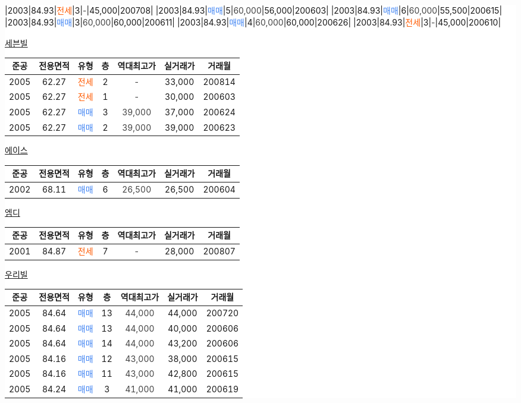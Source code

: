 |2003|84.93|<span style="color:#ff5a00">전세</span>|3|<span style="color:#444444">-</span>|45,000|200708|
|2003|84.93|<span style="color:#4285f3">매매</span>|5|<span style="color:#444444">60,000</span>|56,000|200603|
|2003|84.93|<span style="color:#4285f3">매매</span>|6|<span style="color:#444444">60,000</span>|55,500|200615|
|2003|84.93|<span style="color:#4285f3">매매</span>|3|<span style="color:#444444">60,000</span>|60,000|200611|
|2003|84.93|<span style="color:#4285f3">매매</span>|4|<span style="color:#444444">60,000</span>|60,000|200626|
|2003|84.93|<span style="color:#ff5a00">전세</span>|3|<span style="color:#444444">-</span>|45,000|200610|

[세븐빌](https://search.naver.com/search.naver?query=%EA%B2%BD%EA%B8%B0%EB%8F%84+%EC%84%B1%EB%82%A8%EC%8B%9C+%EC%88%98%EC%A0%95%EA%B5%AC+%EC%88%98%EC%A7%84%EB%8F%99+%EC%84%B8%EB%B8%90%EB%B9%8C)

|준공|전용면적|유형|층|역대최고가|실거래가|거래월|
|:---:|:---:|:---:|:---:|:---:|:---:|:---:|
|2005|62.27|<span style="color:#ff5a00">전세</span>|2|<span style="color:#444444">-</span>|33,000|200814|
|2005|62.27|<span style="color:#ff5a00">전세</span>|1|<span style="color:#444444">-</span>|30,000|200603|
|2005|62.27|<span style="color:#4285f3">매매</span>|3|<span style="color:#444444">39,000</span>|37,000|200624|
|2005|62.27|<span style="color:#4285f3">매매</span>|2|<span style="color:#444444">39,000</span>|39,000|200623|

[에이스](https://search.naver.com/search.naver?query=%EA%B2%BD%EA%B8%B0%EB%8F%84+%EC%84%B1%EB%82%A8%EC%8B%9C+%EC%88%98%EC%A0%95%EA%B5%AC+%EC%88%98%EC%A7%84%EB%8F%99+%EC%97%90%EC%9D%B4%EC%8A%A4)

|준공|전용면적|유형|층|역대최고가|실거래가|거래월|
|:---:|:---:|:---:|:---:|:---:|:---:|:---:|
|2002|68.11|<span style="color:#4285f3">매매</span>|6|<span style="color:#444444">26,500</span>|26,500|200604|

[엠디](https://search.naver.com/search.naver?query=%EA%B2%BD%EA%B8%B0%EB%8F%84+%EC%84%B1%EB%82%A8%EC%8B%9C+%EC%88%98%EC%A0%95%EA%B5%AC+%EC%88%98%EC%A7%84%EB%8F%99+%EC%97%A0%EB%94%94)

|준공|전용면적|유형|층|역대최고가|실거래가|거래월|
|:---:|:---:|:---:|:---:|:---:|:---:|:---:|
|2001|84.87|<span style="color:#ff5a00">전세</span>|7|<span style="color:#444444">-</span>|28,000|200807|

[우리빌](https://search.naver.com/search.naver?query=%EA%B2%BD%EA%B8%B0%EB%8F%84+%EC%84%B1%EB%82%A8%EC%8B%9C+%EC%88%98%EC%A0%95%EA%B5%AC+%EC%88%98%EC%A7%84%EB%8F%99+%EC%9A%B0%EB%A6%AC%EB%B9%8C)

|준공|전용면적|유형|층|역대최고가|실거래가|거래월|
|:---:|:---:|:---:|:---:|:---:|:---:|:---:|
|2005|84.64|<span style="color:#4285f3">매매</span>|13|<span style="color:#444444">44,000</span>|44,000|200720|
|2005|84.64|<span style="color:#4285f3">매매</span>|13|<span style="color:#444444">44,000</span>|40,000|200606|
|2005|84.64|<span style="color:#4285f3">매매</span>|14|<span style="color:#444444">44,000</span>|43,200|200606|
|2005|84.16|<span style="color:#4285f3">매매</span>|12|<span style="color:#444444">43,000</span>|38,000|200615|
|2005|84.16|<span style="color:#4285f3">매매</span>|11|<span style="color:#444444">43,000</span>|42,800|200615|
|2005|84.24|<span style="color:#4285f3">매매</span>|3|<span style="color:#444444">41,000</span>|41,000|200619|
